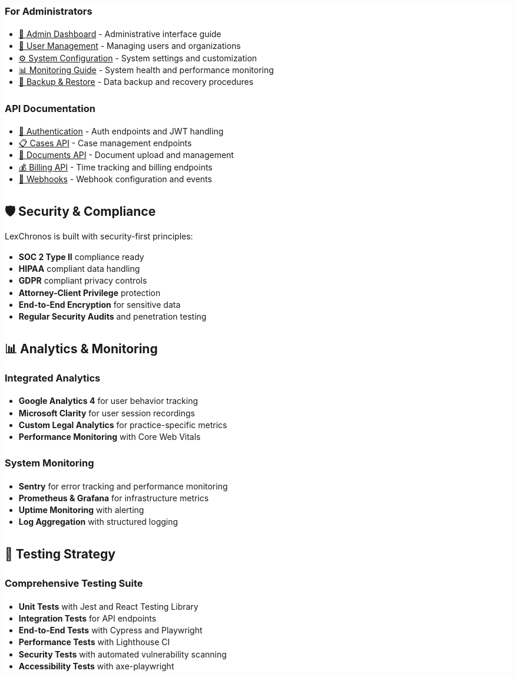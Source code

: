 ### **For Administrators**
- [👑 Admin Dashboard](./docs/admin/admin-guide.md) - Administrative interface guide
- [👥 User Management](./docs/admin/user-management.md) - Managing users and organizations
- [⚙️ System Configuration](./docs/admin/system-configuration.md) - System settings and customization
- [📊 Monitoring Guide](./docs/admin/monitoring.md) - System health and performance monitoring
- [💾 Backup & Restore](./docs/admin/backup-restore.md) - Data backup and recovery procedures

### **API Documentation**
- [🔐 Authentication](./docs/api/authentication.md) - Auth endpoints and JWT handling
- [📋 Cases API](./docs/api/cases.md) - Case management endpoints
- [📄 Documents API](./docs/api/documents.md) - Document upload and management
- [💰 Billing API](./docs/api/billing.md) - Time tracking and billing endpoints
- [🔗 Webhooks](./docs/api/webhooks.md) - Webhook configuration and events

## 🛡️ Security & Compliance

LexChronos is built with security-first principles:

- **SOC 2 Type II** compliance ready
- **HIPAA** compliant data handling
- **GDPR** compliant privacy controls
- **Attorney-Client Privilege** protection
- **End-to-End Encryption** for sensitive data
- **Regular Security Audits** and penetration testing

## 📊 Analytics & Monitoring

### **Integrated Analytics**
- **Google Analytics 4** for user behavior tracking
- **Microsoft Clarity** for user session recordings
- **Custom Legal Analytics** for practice-specific metrics
- **Performance Monitoring** with Core Web Vitals

### **System Monitoring**
- **Sentry** for error tracking and performance monitoring
- **Prometheus & Grafana** for infrastructure metrics
- **Uptime Monitoring** with alerting
- **Log Aggregation** with structured logging

## 🧪 Testing Strategy

### **Comprehensive Testing Suite**
- **Unit Tests** with Jest and React Testing Library
- **Integration Tests** for API endpoints
- **End-to-End Tests** with Cypress and Playwright
- **Performance Tests** with Lighthouse CI
- **Security Tests** with automated vulnerability scanning
- **Accessibility Tests** with axe-playwright
